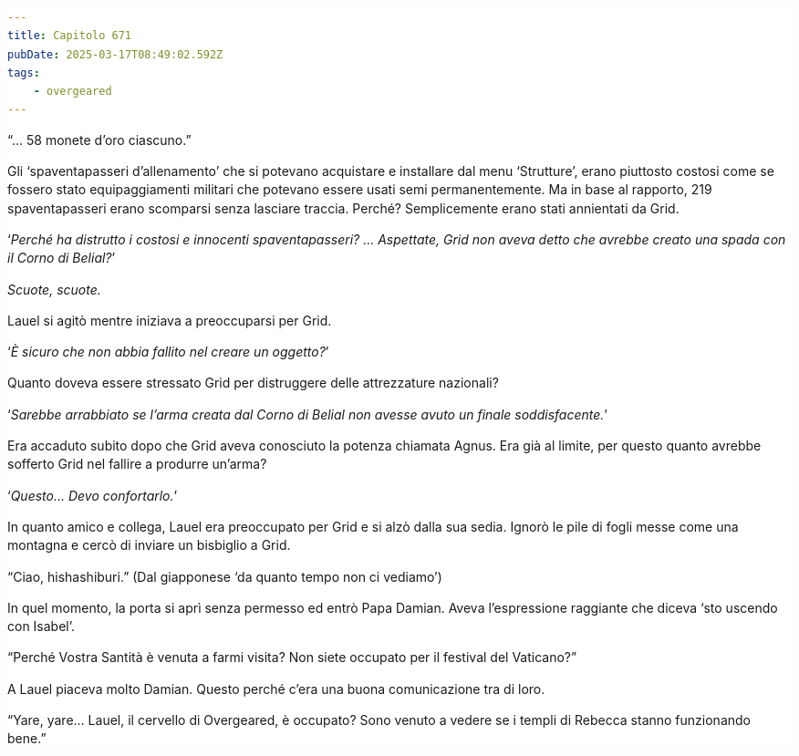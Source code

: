 ```yaml
---
title: Capitolo 671
pubDate: 2025-03-17T08:49:02.592Z
tags:
    - overgeared
---
```



“… 58 monete d’oro ciascuno.”


Gli ‘spaventapasseri d’allenamento’ che si potevano acquistare e installare dal menu ‘Strutture’, erano piuttosto costosi come se fossero stato equipaggiamenti militari che potevano essere usati semi permanentemente. Ma in base al rapporto, 219 spaventapasseri erano scomparsi senza lasciare traccia. Perché? Semplicemente erano stati annientati da Grid.


‘<i>Perché ha distrutto i costosi e innocenti spaventapasseri? … Aspettate, Grid non aveva detto che avrebbe creato una spada con il Corno di Belial?</i>’


<i>Scuote, scuote.</i>


Lauel si agitò mentre iniziava a preoccuparsi per Grid.


‘<i>È sicuro che non abbia fallito nel creare un oggetto?</i>’


Quanto doveva essere stressato Grid per distruggere delle attrezzature nazionali?


‘<i>Sarebbe arrabbiato se l’arma creata dal Corno di Belial non avesse avuto un finale soddisfacente.</i>’


Era accaduto subito dopo che Grid aveva conosciuto la potenza chiamata Agnus. Era già al limite, per questo quanto avrebbe sofferto Grid nel fallire a produrre un’arma?


‘<i>Questo… Devo confortarlo.</i>’


In quanto amico e collega, Lauel era preoccupato per Grid e si alzò dalla sua sedia. Ignorò le pile di fogli messe come una montagna e cercò di inviare un bisbiglio a Grid.


“Ciao, hishashiburi.” (Dal giapponese ‘da quanto tempo non ci vediamo’)


In quel momento, la porta si aprì senza permesso ed entrò Papa Damian. Aveva l’espressione raggiante che diceva ‘sto uscendo con Isabel’.


“Perché Vostra Santità è venuta a farmi visita? Non siete occupato per il festival del Vaticano?”


A Lauel piaceva molto Damian. Questo perché c’era una buona comunicazione tra di loro.


“Yare, yare… Lauel, il cervello di Overgeared, è occupato? Sono venuto a vedere se i templi di Rebecca stanno funzionando bene.”
